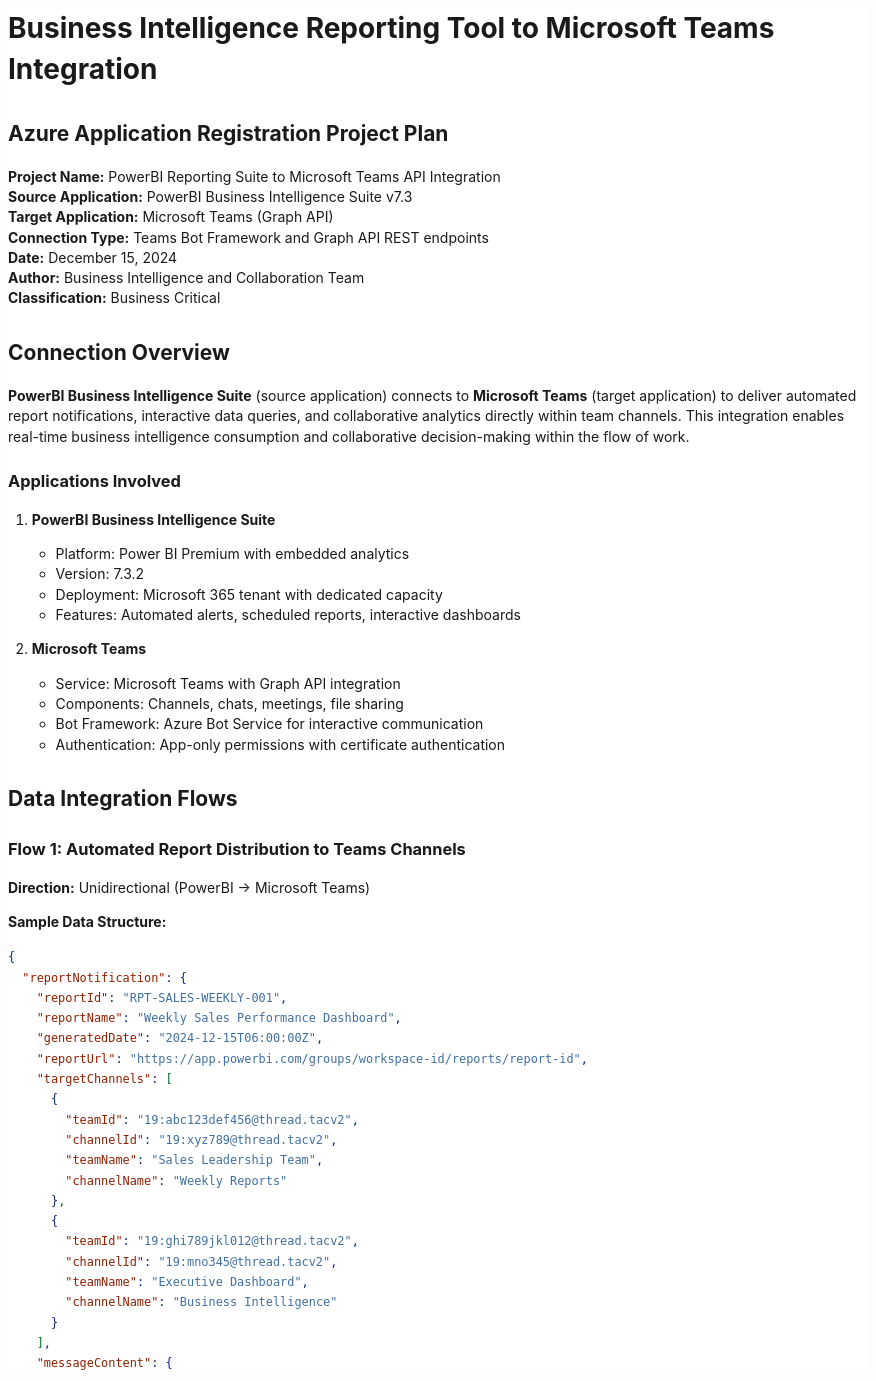 # Business Intelligence Reporting Tool to Microsoft Teams Integration
## Azure Application Registration Project Plan

**Project Name:** PowerBI Reporting Suite to Microsoft Teams API Integration  
**Source Application:** PowerBI Business Intelligence Suite v7.3  
**Target Application:** Microsoft Teams (Graph API)  
**Connection Type:** Teams Bot Framework and Graph API REST endpoints  
**Date:** December 15, 2024  
**Author:** Business Intelligence and Collaboration Team  
**Classification:** Business Critical  

## Connection Overview

**PowerBI Business Intelligence Suite** (source application) connects to **Microsoft Teams** (target application) to deliver automated report notifications, interactive data queries, and collaborative analytics directly within team channels. This integration enables real-time business intelligence consumption and collaborative decision-making within the flow of work.

### Applications Involved

1. **PowerBI Business Intelligence Suite**
   - Platform: Power BI Premium with embedded analytics
   - Version: 7.3.2
   - Deployment: Microsoft 365 tenant with dedicated capacity
   - Features: Automated alerts, scheduled reports, interactive dashboards

2. **Microsoft Teams**
   - Service: Microsoft Teams with Graph API integration
   - Components: Channels, chats, meetings, file sharing
   - Bot Framework: Azure Bot Service for interactive communication
   - Authentication: App-only permissions with certificate authentication

## Data Integration Flows

### Flow 1: Automated Report Distribution to Teams Channels
**Direction:** Unidirectional (PowerBI → Microsoft Teams)

**Sample Data Structure:**
```json
{
  "reportNotification": {
    "reportId": "RPT-SALES-WEEKLY-001",
    "reportName": "Weekly Sales Performance Dashboard",
    "generatedDate": "2024-12-15T06:00:00Z",
    "reportUrl": "https://app.powerbi.com/groups/workspace-id/reports/report-id",
    "targetChannels": [
      {
        "teamId": "19:abc123def456@thread.tacv2",
        "channelId": "19:xyz789@thread.tacv2",
        "teamName": "Sales Leadership Team",
        "channelName": "Weekly Reports"
      },
      {
        "teamId": "19:ghi789jkl012@thread.tacv2", 
        "channelId": "19:mno345@thread.tacv2",
        "teamName": "Executive Dashboard",
        "channelName": "Business Intelligence"
      }
    ],
    "messageContent": {
```